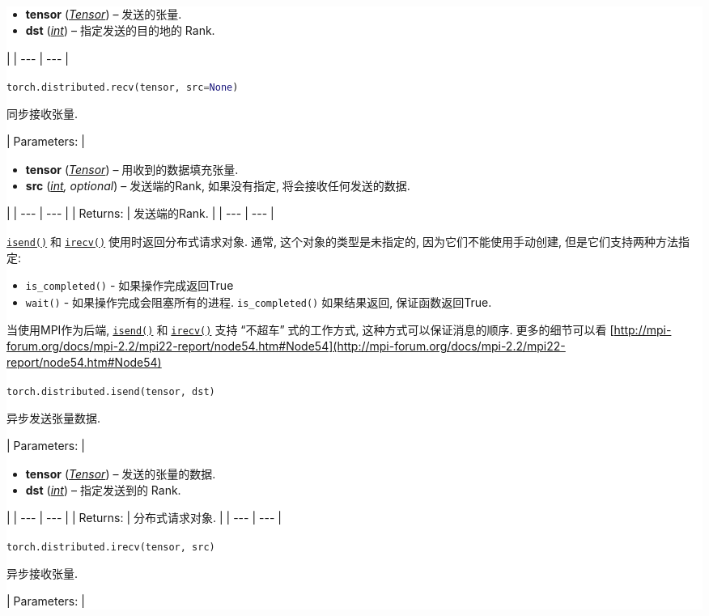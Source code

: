 *   **tensor** ([_Tensor_](tensors.html#torch.Tensor "torch.Tensor")) – 发送的张量.
*   **dst** ([_int_](https://docs.python.org/3/library/functions.html#int "(in Python v3.6)")) – 指定发送的目的地的 Rank.

 |
| --- | --- |

```py
torch.distributed.recv(tensor, src=None)
```

同步接收张量.

| Parameters: | 

*   **tensor** ([_Tensor_](tensors.html#torch.Tensor "torch.Tensor")) – 用收到的数据填充张量.
*   **src** ([_int_](https://docs.python.org/3/library/functions.html#int "(in Python v3.6)")_,_ _optional_) – 发送端的Rank, 如果没有指定, 将会接收任何发送的数据.

 |
| --- | --- |
| Returns: | 发送端的Rank. |
| --- | --- |

[`isend()`](#torch.distributed.isend "torch.distributed.isend") 和 [`irecv()`](#torch.distributed.irecv "torch.distributed.irecv") 使用时返回分布式请求对象. 通常, 这个对象的类型是未指定的, 因为它们不能使用手动创建, 但是它们支持两种方法指定:

*   `is_completed()` - 如果操作完成返回True
*   `wait()` - 如果操作完成会阻塞所有的进程. `is_completed()` 如果结果返回, 保证函数返回True.

当使用MPI作为后端, [`isend()`](#torch.distributed.isend "torch.distributed.isend") 和 [`irecv()`](#torch.distributed.irecv "torch.distributed.irecv") 支持 “不超车” 式的工作方式, 这种方式可以保证消息的顺序. 更多的细节可以看 [http://mpi-forum.org/docs/mpi-2.2/mpi22-report/node54.htm#Node54](http://mpi-forum.org/docs/mpi-2.2/mpi22-report/node54.htm#Node54)

```py
torch.distributed.isend(tensor, dst)
```

异步发送张量数据.

| Parameters: | 

*   **tensor** ([_Tensor_](tensors.html#torch.Tensor "torch.Tensor")) – 发送的张量的数据.
*   **dst** ([_int_](https://docs.python.org/3/library/functions.html#int "(in Python v3.6)")) – 指定发送到的 Rank.

 |
| --- | --- |
| Returns: | 分布式请求对象. |
| --- | --- |

```py
torch.distributed.irecv(tensor, src)
```

异步接收张量.

| Parameters: | 
